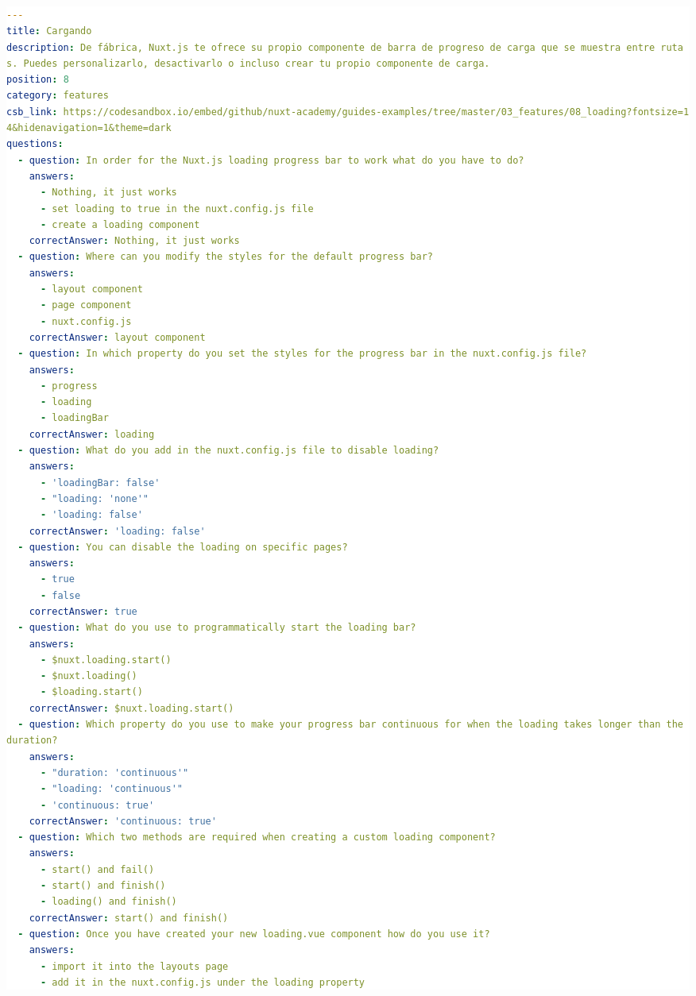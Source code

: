 ```yaml
---
title: Cargando
description: De fábrica, Nuxt.js te ofrece su propio componente de barra de progreso de carga que se muestra entre rutas. Puedes personalizarlo, desactivarlo o incluso crear tu propio componente de carga.
position: 8
category: features
csb_link: https://codesandbox.io/embed/github/nuxt-academy/guides-examples/tree/master/03_features/08_loading?fontsize=14&hidenavigation=1&theme=dark
questions:
  - question: In order for the Nuxt.js loading progress bar to work what do you have to do?
    answers:
      - Nothing, it just works
      - set loading to true in the nuxt.config.js file
      - create a loading component
    correctAnswer: Nothing, it just works
  - question: Where can you modify the styles for the default progress bar?
    answers:
      - layout component
      - page component
      - nuxt.config.js
    correctAnswer: layout component
  - question: In which property do you set the styles for the progress bar in the nuxt.config.js file?
    answers:
      - progress
      - loading
      - loadingBar
    correctAnswer: loading
  - question: What do you add in the nuxt.config.js file to disable loading?
    answers:
      - 'loadingBar: false'
      - "loading: 'none'"
      - 'loading: false'
    correctAnswer: 'loading: false'
  - question: You can disable the loading on specific pages?
    answers:
      - true
      - false
    correctAnswer: true
  - question: What do you use to programmatically start the loading bar?
    answers:
      - $nuxt.loading.start()
      - $nuxt.loading()
      - $loading.start()
    correctAnswer: $nuxt.loading.start()
  - question: Which property do you use to make your progress bar continuous for when the loading takes longer than the duration?
    answers:
      - "duration: 'continuous'"
      - "loading: 'continuous'"
      - 'continuous: true'
    correctAnswer: 'continuous: true'
  - question: Which two methods are required when creating a custom loading component?
    answers:
      - start() and fail()
      - start() and finish()
      - loading() and finish()
    correctAnswer: start() and finish()
  - question: Once you have created your new loading.vue component how do you use it?
    answers:
      - import it into the layouts page
      - add it in the nuxt.config.js under the loading property
```